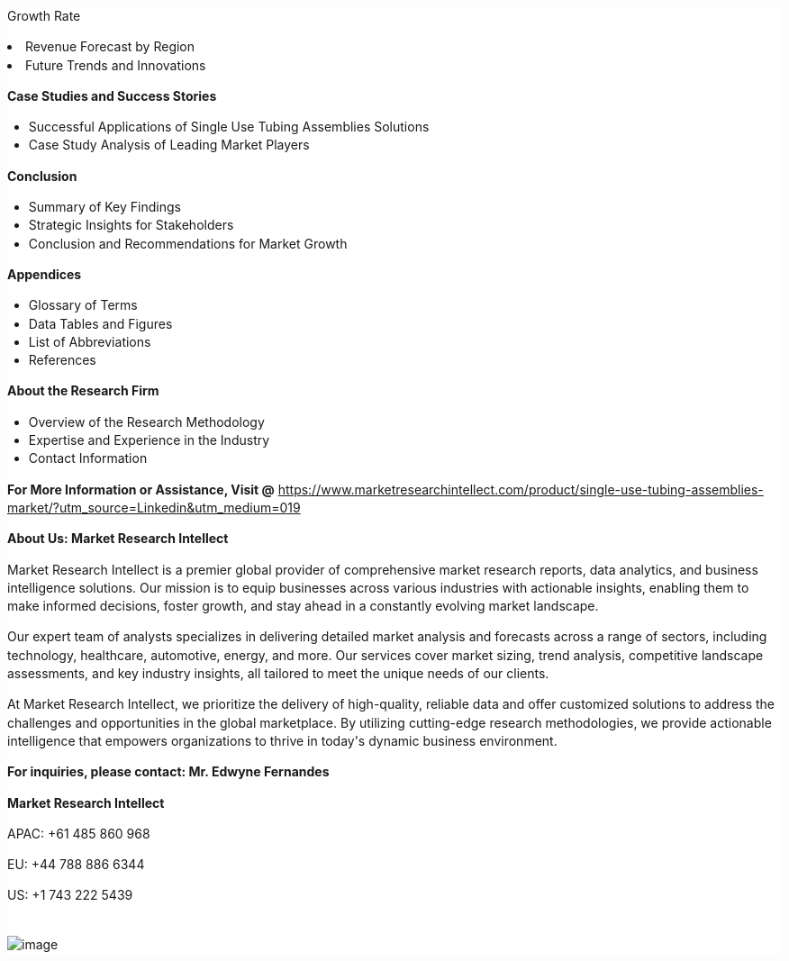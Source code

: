 Growth Rate</li><li>Revenue Forecast by Region</li><li>Future Trends and Innovations</li></ul><p><strong>Case Studies and Success Stories</strong></p><ul><li>Successful Applications of Single Use Tubing Assemblies Solutions</li><li>Case Study Analysis of Leading Market Players</li></ul><p><strong>Conclusion</strong></p><ul><li>Summary of Key Findings</li><li>Strategic Insights for Stakeholders</li><li>Conclusion and Recommendations for Market Growth</li></ul><p><strong>Appendices</strong></p><ul><li>Glossary of Terms</li><li>Data Tables and Figures</li><li>List of Abbreviations</li><li>References</li></ul><p><strong>About the Research Firm</strong></p><ul><li>Overview of the Research Methodology</li><li>Expertise and Experience in the Industry</li><li>Contact Information</li></ul></div><div class="article-main__content" data-test-id="publishing-text-block"><p><span class="font-[700]"><strong>For More Information or Assistance, Visit @</strong>&nbsp;<a href="https://www.marketresearchintellect.com/product/single-use-tubing-assemblies-market/?utm_source=Linkedin&utm_medium=019">https://www.marketresearchintellect.com/product/single-use-tubing-assemblies-market/?utm_source=Linkedin&utm_medium=019</a></span></p><p><strong>About Us: Market Research Intellect</strong></p><p>Market Research Intellect is a premier global provider of comprehensive market research reports, data analytics, and business intelligence solutions. Our mission is to equip businesses across various industries with actionable insights, enabling them to make informed decisions, foster growth, and stay ahead in a constantly evolving market landscape.</p><p>Our expert team of analysts specializes in delivering detailed market analysis and forecasts across a range of sectors, including technology, healthcare, automotive, energy, and more. Our services cover market sizing, trend analysis, competitive landscape assessments, and key industry insights, all tailored to meet the unique needs of our clients.</p><p>At Market Research Intellect, we prioritize the delivery of high-quality, reliable data and offer customized solutions to address the challenges and opportunities in the global marketplace. By utilizing cutting-edge research methodologies, we provide actionable intelligence that empowers organizations to thrive in today's dynamic business environment.</p><p><strong>For inquiries, please contact: Mr. Edwyne Fernandes</strong></p><p><strong>Market Research Intellect</strong></p><p>APAC: +61 485 860 968</p><p>EU: +44 788 886 6344</p><p>US: +1 743 222 5439</p></div><div class="article-main__content" data-test-id="publishing-text-block">&nbsp;</div>
![image](https://github.com/user-attachments/assets/e145deea-54b7-441b-8e46-82d8eb9574b7)
